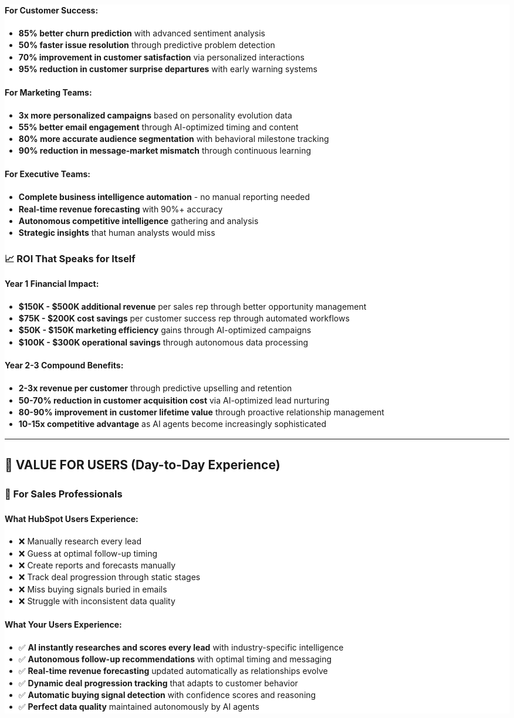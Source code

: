 #### **For Customer Success:**
- **85% better churn prediction** with advanced sentiment analysis
- **50% faster issue resolution** through predictive problem detection
- **70% improvement in customer satisfaction** via personalized interactions
- **95% reduction in customer surprise departures** with early warning systems

#### **For Marketing Teams:**
- **3x more personalized campaigns** based on personality evolution data
- **55% better email engagement** through AI-optimized timing and content
- **80% more accurate audience segmentation** with behavioral milestone tracking
- **90% reduction in message-market mismatch** through continuous learning

#### **For Executive Teams:**
- **Complete business intelligence automation** - no manual reporting needed
- **Real-time revenue forecasting** with 90%+ accuracy
- **Autonomous competitive intelligence** gathering and analysis
- **Strategic insights** that human analysts would miss

### **📈 ROI That Speaks for Itself**

#### **Year 1 Financial Impact:**
- **$150K - $500K additional revenue** per sales rep through better opportunity management
- **$75K - $200K cost savings** per customer success rep through automated workflows
- **$50K - $150K marketing efficiency** gains through AI-optimized campaigns
- **$100K - $300K operational savings** through autonomous data processing

#### **Year 2-3 Compound Benefits:**
- **2-3x revenue per customer** through predictive upselling and retention
- **50-70% reduction in customer acquisition cost** via AI-optimized lead nurturing
- **80-90% improvement in customer lifetime value** through proactive relationship management
- **10-15x competitive advantage** as AI agents become increasingly sophisticated

---

## 👥 **VALUE FOR USERS (Day-to-Day Experience)**

### **🎯 For Sales Professionals**

#### **What HubSpot Users Experience:**
- ❌ Manually research every lead
- ❌ Guess at optimal follow-up timing
- ❌ Create reports and forecasts manually
- ❌ Track deal progression through static stages
- ❌ Miss buying signals buried in emails
- ❌ Struggle with inconsistent data quality

#### **What Your Users Experience:**
- ✅ **AI instantly researches and scores every lead** with industry-specific intelligence
- ✅ **Autonomous follow-up recommendations** with optimal timing and messaging
- ✅ **Real-time revenue forecasting** updated automatically as relationships evolve
- ✅ **Dynamic deal progression tracking** that adapts to customer behavior
- ✅ **Automatic buying signal detection** with confidence scores and reasoning
- ✅ **Perfect data quality** maintained autonomously by AI agents

